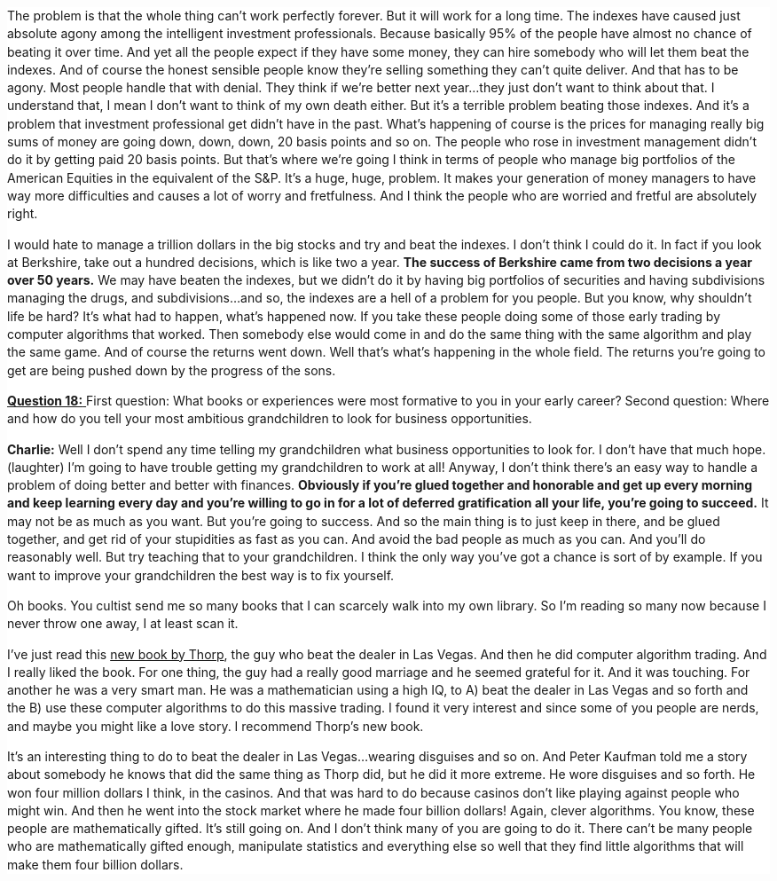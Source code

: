 The problem is that the whole thing can’t work perfectly forever.  But it will work for a long time.  The indexes have caused just absolute agony among the intelligent investment professionals.  Because basically 95% of the people have almost no chance of beating it over time.  And yet all the people expect if they have some money, they can hire somebody who will let them beat the indexes.  And of course the honest sensible people know they’re selling something they can’t quite deliver.  And that has to be agony.  Most people handle that with denial.  They think if we’re better next year…they just don’t want to think about that.  I understand that, I mean I don’t want to think of my own death either.  But it’s a terrible problem beating those indexes.  And it’s a problem that investment professional get didn’t have in the past.  What’s happening of course is the prices for managing really big sums of money are going down, down, down, 20 basis points and so on.  The people who rose in investment management didn’t do it by getting paid 20 basis points.  But that’s where we’re going I think in terms of people who manage big portfolios of the American Equities in the equivalent of the S&P.  It’s a huge, huge, problem.  It makes your generation of money managers to have way more difficulties and causes a lot of worry and fretfulness.  And I think the people who are worried and fretful are absolutely right.

I would hate to manage a trillion dollars in the big stocks and try and beat the indexes.  I don’t think I could do it.  In fact if you look at Berkshire, take out a hundred decisions, which is like two a year.  **The success of Berkshire came from two decisions a year over 50 years.**  We may have beaten the indexes, but we didn’t do it by having big portfolios of securities and having subdivisions managing the drugs, and subdivisions…and so, the indexes are a hell of a problem for you people.  But you know, why shouldn’t life be hard?  It’s what had to happen, what’s happened now.  If you take these people doing some of those early trading by computer algorithms that worked.  Then somebody else would come in and do the same thing with the same algorithm and play the same game.  And of course the returns went down.  Well that’s what’s happening in the whole field.  The returns you’re going to get are being pushed down by the progress of the sons.

[**Question 18:** ](https://youtu.be/BLctqhNClqY?t=58m58s)First question: What books or experiences were most formative to you in your early career? Second question: Where and how do you tell your most ambitious grandchildren to look for business opportunities.

**Charlie:** Well I don’t spend any time telling my grandchildren what business opportunities to look for.  I don’t have that much hope. (laughter)  I’m going to have trouble getting my grandchildren to work at all!  Anyway, I don’t think there’s an easy way to handle a problem of doing better and better with finances.  **Obviously if you’re glued together and honorable and get up every morning and keep learning every day and you’re willing to go in for a lot of deferred gratification all your life, you’re going to succeed.**  It may not be as much as you want.  But you’re going to success.  And so the main thing is to just keep in there, and be glued together, and get rid of your stupidities as fast as you can.  And avoid the bad people as much as you can.  And you’ll do reasonably well.  But try teaching that to your grandchildren.  I think the only way you’ve got a chance is sort of by example.  If you want to improve your grandchildren the best way is to fix yourself.

Oh books.  You cultist send me so many books that I can scarcely walk into my own library.  So I’m reading so many now because I never throw one away, I at least scan it.

I’ve just read this [new book by Thorp](https://www.amazon.com/Man-All-Markets-Street-Dealer/dp/1400067960/ref=asap_bc?ie=UTF8), the guy who beat the dealer in Las Vegas.  And then he did computer algorithm trading.  And I really liked the book.    For one thing, the guy had a really good marriage and he seemed grateful for it.  And it was touching.  For another he was a very smart man.  He was a mathematician using a high IQ, to A) beat the dealer in Las Vegas and so forth and the B) use these computer algorithms to do this massive trading.  I found it very interest and since some of you people are nerds, and maybe you might like a love story.  I recommend Thorp’s new book.

It’s an interesting thing to do to beat the dealer in Las Vegas…wearing disguises and so on.  And Peter Kaufman told me a story about somebody he knows that did the same thing as Thorp did, but he did it more extreme.  He wore disguises and so forth.  He won four million dollars I think, in the casinos.  And that was hard to do because casinos don’t like playing against people who might win.  And then he went into the stock market where he made four billion dollars!  Again, clever algorithms.  You know, these people are mathematically gifted.  It’s still going on.  And I don’t think many of you are going to do it.  There can’t be many people who are mathematically gifted enough, manipulate statistics and everything else so well that they find little algorithms that will make them four billion dollars.
